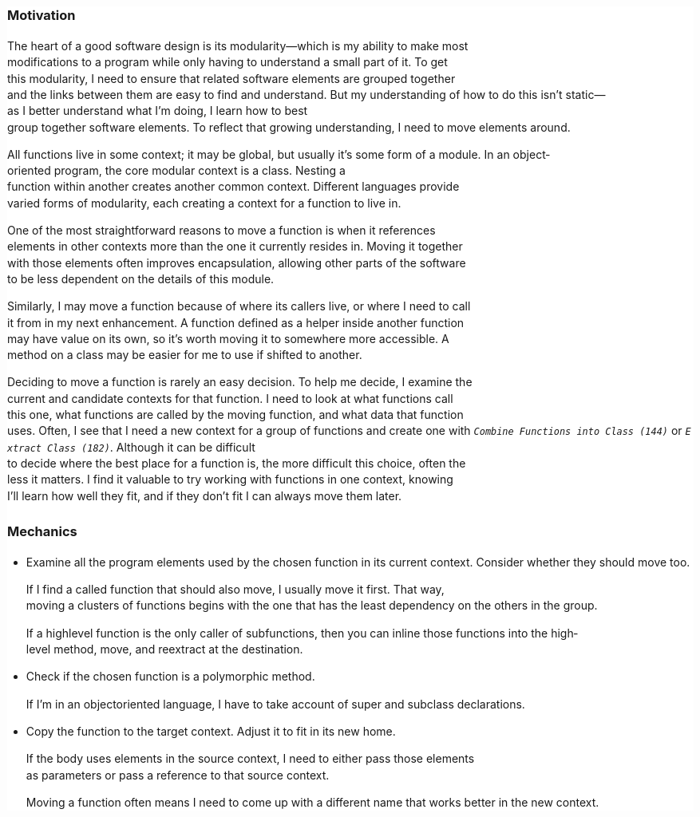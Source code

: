 ### Motivation

The heart of a good software design is its modularity—which is my ability to make most modifications to a program while only having to understand a small part of it. To get this modularity, I need to ensure that related software elements are grouped together and the links between them are easy to find and understand. But my understanding of how to do this isn’t static—as I better understand what I’m doing, I learn how to best group together software elements. To reflect that growing understanding, I need to move elements around.

All functions live in some context; it may be global, but usually it’s some form of a module. In an object­oriented program, the core modular context is a class. Nesting a function within another creates another common context. Different languages provide varied forms of modularity, each creating a context for a function to live in.

One of the most straightforward reasons to move a function is when it references elements in other contexts more than the one it currently resides in. Moving it together with those elements often improves encapsulation, allowing other parts of the software to be less dependent on the details of this module.

Similarly, I may move a function because of where its callers live, or where I need to call it from in my next enhancement. A function defined as a helper inside another function may have value on its own, so it’s worth moving it to somewhere more accessible. A method on a class may be easier for me to use if shifted to another.

Deciding to move a function is rarely an easy decision. To help me decide, I examine the current and candidate contexts for that function. I need to look at what functions call this one, what functions are called by the moving function, and what data that function uses. Often, I see that I need a new context for a group of functions and create one with *`Combine Functions into Class (144)`* or *`Extract Class (182)`*. Although it can be difficult
to decide where the best place for a function is, the more difficult this choice, often the less it matters. I find it valuable to try working with functions in one context, knowing I’ll learn how well they fit, and if they don’t fit I can always move them later.

### Mechanics

* Examine all the program elements used by the chosen function in its current context. Consider whether they should move too.

  If I find a called function that should also move, I usually move it first. That way, moving a clusters of functions begins with the one that has the least dependency on the others in the group.

  If a high­level function is the only caller of subfunctions, then you can inline those functions into the high­level method, move, and reextract at the destination.

* Check if the chosen function is a polymorphic method.

  If I’m in an object­oriented language, I have to take account of super­ and subclass declarations.

* Copy the function to the target context. Adjust it to fit in its new home.

  If the body uses elements in the source context, I need to either pass those elements as parameters or pass a reference to that source context.

  Moving a function often means I need to come up with a different name that works better in the new context.
